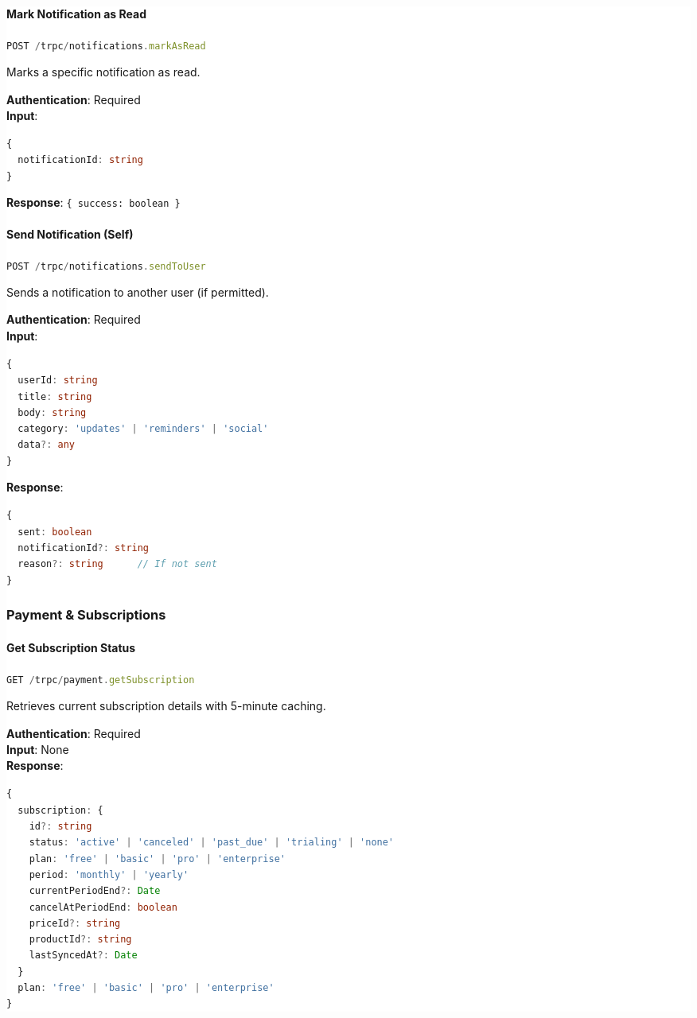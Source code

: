 #### Mark Notification as Read
```typescript
POST /trpc/notifications.markAsRead
```
Marks a specific notification as read.

**Authentication**: Required  
**Input**:
```typescript
{
  notificationId: string
}
```
**Response**: `{ success: boolean }`

#### Send Notification (Self)
```typescript
POST /trpc/notifications.sendToUser
```
Sends a notification to another user (if permitted).

**Authentication**: Required  
**Input**:
```typescript
{
  userId: string
  title: string
  body: string
  category: 'updates' | 'reminders' | 'social'
  data?: any
}
```
**Response**:
```typescript
{
  sent: boolean
  notificationId?: string
  reason?: string      // If not sent
}
```

### Payment & Subscriptions

#### Get Subscription Status
```typescript
GET /trpc/payment.getSubscription
```
Retrieves current subscription details with 5-minute caching.

**Authentication**: Required  
**Input**: None  
**Response**:
```typescript
{
  subscription: {
    id?: string
    status: 'active' | 'canceled' | 'past_due' | 'trialing' | 'none'
    plan: 'free' | 'basic' | 'pro' | 'enterprise'
    period: 'monthly' | 'yearly'
    currentPeriodEnd?: Date
    cancelAtPeriodEnd: boolean
    priceId?: string
    productId?: string
    lastSyncedAt?: Date
  }
  plan: 'free' | 'basic' | 'pro' | 'enterprise'
}
```
